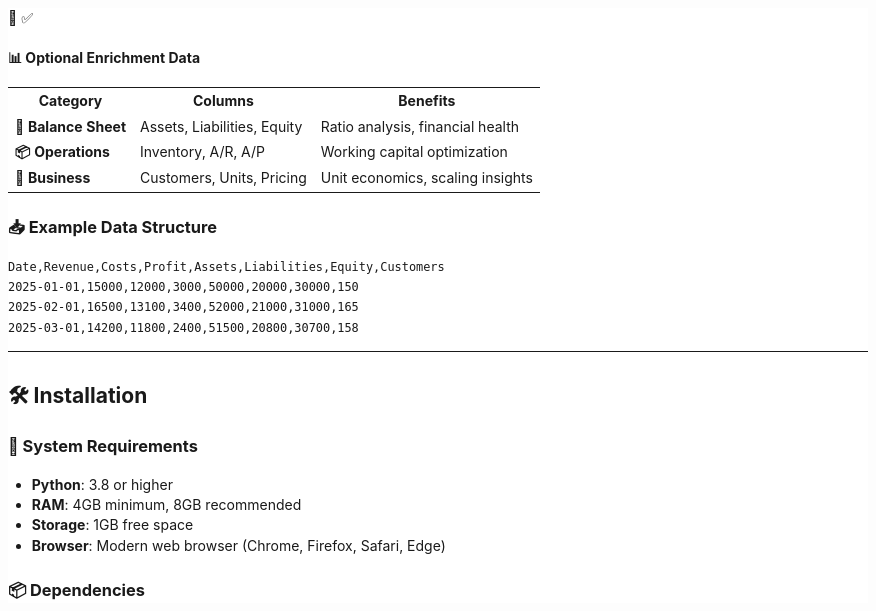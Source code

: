 <td>🔵</td>
<td>✅</td>
</tr>
</table>

#### 📊 Optional Enrichment Data

<table>
<tr>
<th>Category</th>
<th>Columns</th>
<th>Benefits</th>
</tr>
<tr>
<td><strong>🏦 Balance Sheet</strong></td>
<td>Assets, Liabilities, Equity</td>
<td>Ratio analysis, financial health</td>
</tr>
<tr>
<td><strong>📦 Operations</strong></td>
<td>Inventory, A/R, A/P</td>
<td>Working capital optimization</td>
</tr>
<tr>
<td><strong>👥 Business</strong></td>
<td>Customers, Units, Pricing</td>
<td>Unit economics, scaling insights</td>
</tr>
</table>

### 📥 Example Data Structure

```csv
Date,Revenue,Costs,Profit,Assets,Liabilities,Equity,Customers
2025-01-01,15000,12000,3000,50000,20000,30000,150
2025-02-01,16500,13100,3400,52000,21000,31000,165
2025-03-01,14200,11800,2400,51500,20800,30700,158
```

---

## 🛠️ Installation

### 🔧 System Requirements

- **Python**: 3.8 or higher
- **RAM**: 4GB minimum, 8GB recommended
- **Storage**: 1GB free space
- **Browser**: Modern web browser (Chrome, Firefox, Safari, Edge)

### 📦 Dependencies
